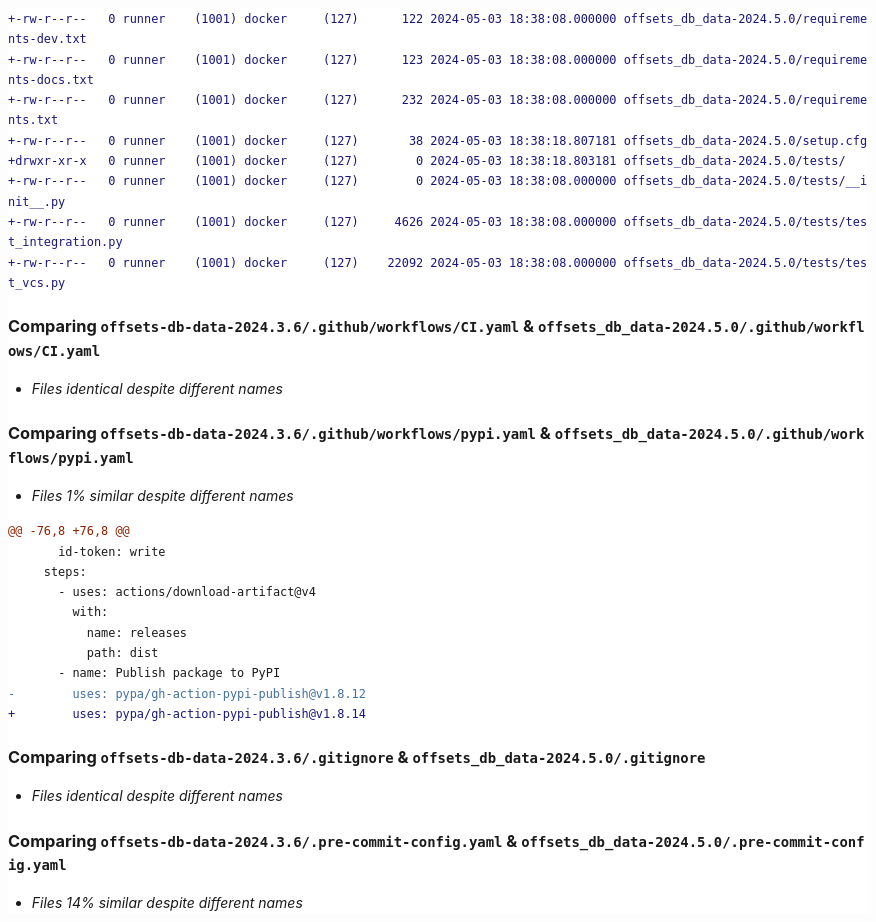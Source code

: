 ```diff
+-rw-r--r--   0 runner    (1001) docker     (127)      122 2024-05-03 18:38:08.000000 offsets_db_data-2024.5.0/requirements-dev.txt
+-rw-r--r--   0 runner    (1001) docker     (127)      123 2024-05-03 18:38:08.000000 offsets_db_data-2024.5.0/requirements-docs.txt
+-rw-r--r--   0 runner    (1001) docker     (127)      232 2024-05-03 18:38:08.000000 offsets_db_data-2024.5.0/requirements.txt
+-rw-r--r--   0 runner    (1001) docker     (127)       38 2024-05-03 18:38:18.807181 offsets_db_data-2024.5.0/setup.cfg
+drwxr-xr-x   0 runner    (1001) docker     (127)        0 2024-05-03 18:38:18.803181 offsets_db_data-2024.5.0/tests/
+-rw-r--r--   0 runner    (1001) docker     (127)        0 2024-05-03 18:38:08.000000 offsets_db_data-2024.5.0/tests/__init__.py
+-rw-r--r--   0 runner    (1001) docker     (127)     4626 2024-05-03 18:38:08.000000 offsets_db_data-2024.5.0/tests/test_integration.py
+-rw-r--r--   0 runner    (1001) docker     (127)    22092 2024-05-03 18:38:08.000000 offsets_db_data-2024.5.0/tests/test_vcs.py
```

### Comparing `offsets-db-data-2024.3.6/.github/workflows/CI.yaml` & `offsets_db_data-2024.5.0/.github/workflows/CI.yaml`

 * *Files identical despite different names*

### Comparing `offsets-db-data-2024.3.6/.github/workflows/pypi.yaml` & `offsets_db_data-2024.5.0/.github/workflows/pypi.yaml`

 * *Files 1% similar despite different names*

```diff
@@ -76,8 +76,8 @@
       id-token: write
     steps:
       - uses: actions/download-artifact@v4
         with:
           name: releases
           path: dist
       - name: Publish package to PyPI
-        uses: pypa/gh-action-pypi-publish@v1.8.12
+        uses: pypa/gh-action-pypi-publish@v1.8.14
```

### Comparing `offsets-db-data-2024.3.6/.gitignore` & `offsets_db_data-2024.5.0/.gitignore`

 * *Files identical despite different names*

### Comparing `offsets-db-data-2024.3.6/.pre-commit-config.yaml` & `offsets_db_data-2024.5.0/.pre-commit-config.yaml`

 * *Files 14% similar despite different names*
